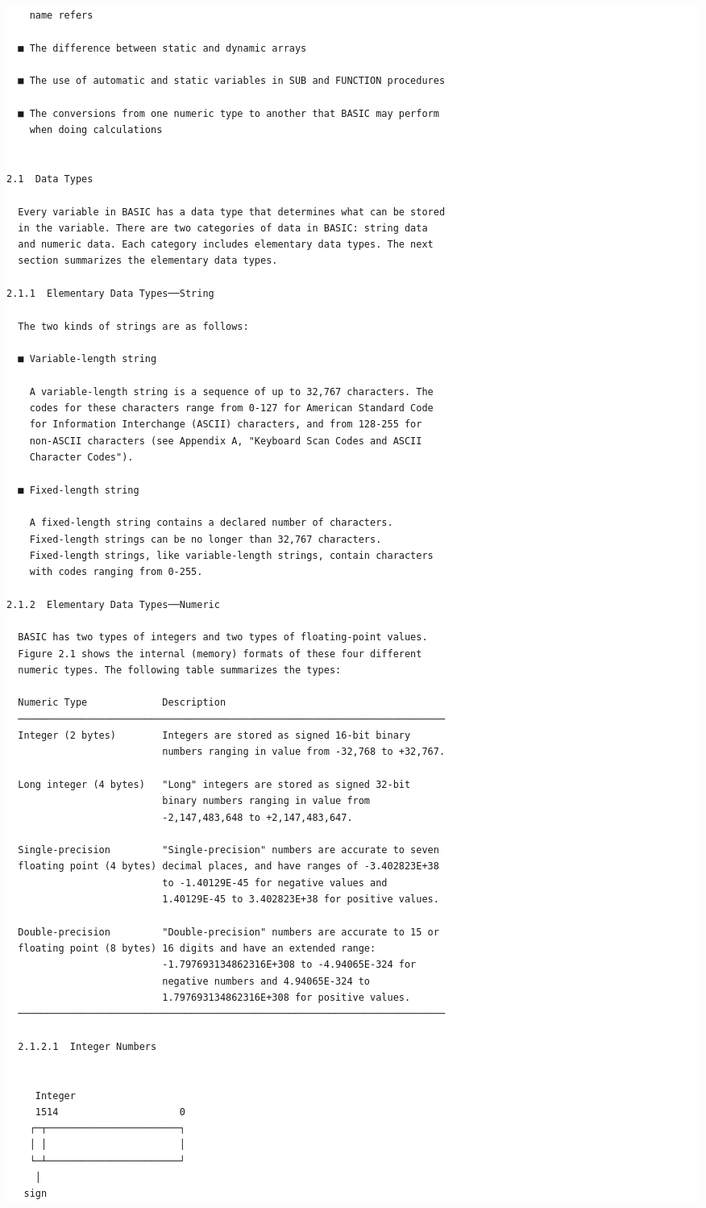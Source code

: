 	    name refers
	
	  ■ The difference between static and dynamic arrays
	
	  ■ The use of automatic and static variables in SUB and FUNCTION procedures
	
	  ■ The conversions from one numeric type to another that BASIC may perform
	    when doing calculations
	
	
	2.1  Data Types
	
	  Every variable in BASIC has a data type that determines what can be stored
	  in the variable. There are two categories of data in BASIC: string data
	  and numeric data. Each category includes elementary data types. The next
	  section summarizes the elementary data types.
	
	2.1.1  Elementary Data Types──String
	
	  The two kinds of strings are as follows:
	
	  ■ Variable-length string
	
	    A variable-length string is a sequence of up to 32,767 characters. The
	    codes for these characters range from 0-127 for American Standard Code
	    for Information Interchange (ASCII) characters, and from 128-255 for
	    non-ASCII characters (see Appendix A, "Keyboard Scan Codes and ASCII
	    Character Codes").
	
	  ■ Fixed-length string
	
	    A fixed-length string contains a declared number of characters.
	    Fixed-length strings can be no longer than 32,767 characters.
	    Fixed-length strings, like variable-length strings, contain characters
	    with codes ranging from 0-255.
	
	2.1.2  Elementary Data Types──Numeric
	
	  BASIC has two types of integers and two types of floating-point values.
	  Figure 2.1 shows the internal (memory) formats of these four different
	  numeric types. The following table summarizes the types:
	
	  Numeric Type             Description
	  ──────────────────────────────────────────────────────────────────────────
	  Integer (2 bytes)        Integers are stored as signed 16-bit binary
	                           numbers ranging in value from -32,768 to +32,767.
	
	  Long integer (4 bytes)   "Long" integers are stored as signed 32-bit
	                           binary numbers ranging in value from
	                           -2,147,483,648 to +2,147,483,647.
	
	  Single-precision         "Single-precision" numbers are accurate to seven
	  floating point (4 bytes) decimal places, and have ranges of -3.402823E+38
	                           to -1.40129E-45 for negative values and
	                           1.40129E-45 to 3.402823E+38 for positive values.
	
	  Double-precision         "Double-precision" numbers are accurate to 15 or
	  floating point (8 bytes) 16 digits and have an extended range:
	                           -1.797693134862316E+308 to -4.94065E-324 for
	                           negative numbers and 4.94065E-324 to
	                           1.797693134862316E+308 for positive values.
	  ──────────────────────────────────────────────────────────────────────────
	
	  2.1.2.1  Integer Numbers
	
	
	     Integer
	     1514                     0
	    ┌─┬───────────────────────┐
	    │ │                       │
	    └─┴───────────────────────┘
	     │
	   sign